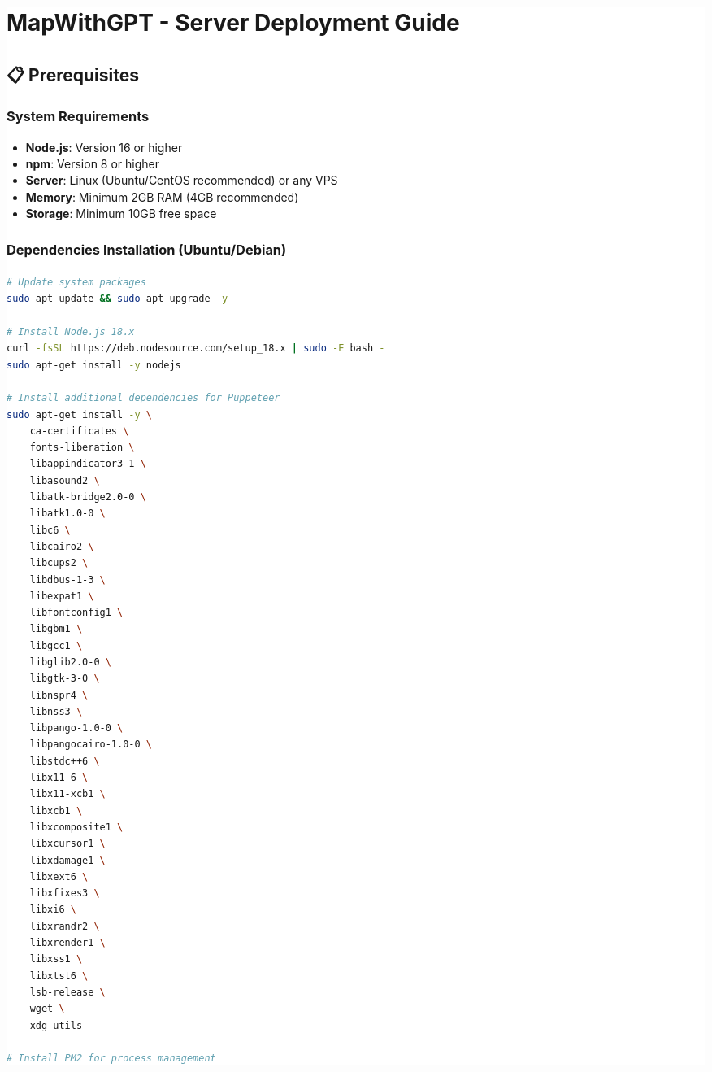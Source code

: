 # MapWithGPT - Server Deployment Guide

## 📋 Prerequisites

### System Requirements
- **Node.js**: Version 16 or higher
- **npm**: Version 8 or higher
- **Server**: Linux (Ubuntu/CentOS recommended) or any VPS
- **Memory**: Minimum 2GB RAM (4GB recommended)
- **Storage**: Minimum 10GB free space

### Dependencies Installation (Ubuntu/Debian)
```bash
# Update system packages
sudo apt update && sudo apt upgrade -y

# Install Node.js 18.x
curl -fsSL https://deb.nodesource.com/setup_18.x | sudo -E bash -
sudo apt-get install -y nodejs

# Install additional dependencies for Puppeteer
sudo apt-get install -y \
    ca-certificates \
    fonts-liberation \
    libappindicator3-1 \
    libasound2 \
    libatk-bridge2.0-0 \
    libatk1.0-0 \
    libc6 \
    libcairo2 \
    libcups2 \
    libdbus-1-3 \
    libexpat1 \
    libfontconfig1 \
    libgbm1 \
    libgcc1 \
    libglib2.0-0 \
    libgtk-3-0 \
    libnspr4 \
    libnss3 \
    libpango-1.0-0 \
    libpangocairo-1.0-0 \
    libstdc++6 \
    libx11-6 \
    libx11-xcb1 \
    libxcb1 \
    libxcomposite1 \
    libxcursor1 \
    libxdamage1 \
    libxext6 \
    libxfixes3 \
    libxi6 \
    libxrandr2 \
    libxrender1 \
    libxss1 \
    libxtst6 \
    lsb-release \
    wget \
    xdg-utils

# Install PM2 for process management
```